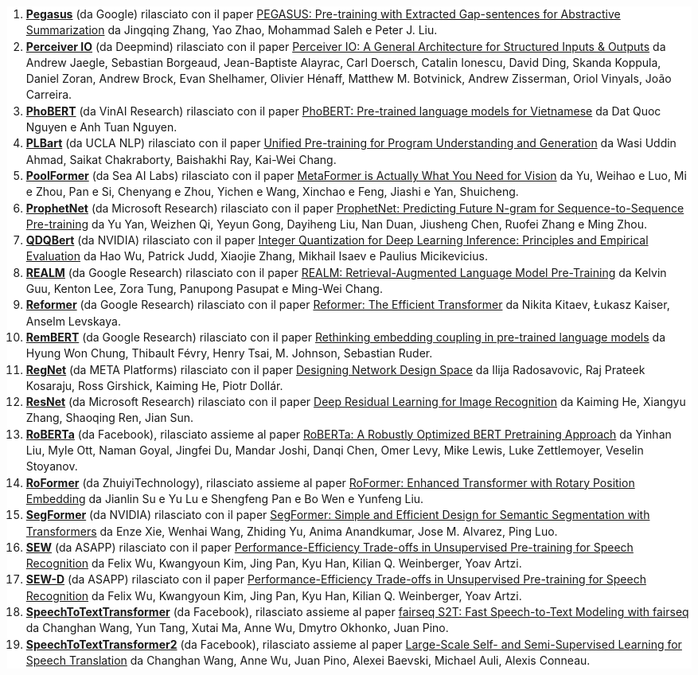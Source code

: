 1. **[Pegasus](model_doc/pegasus)** (da Google) rilasciato con il paper [PEGASUS: Pre-training with Extracted Gap-sentences for Abstractive Summarization](https://huggingface.co/papers/1912.08777) da Jingqing Zhang, Yao Zhao, Mohammad Saleh e Peter J. Liu.
1. **[Perceiver IO](model_doc/perceiver)** (da Deepmind) rilasciato con il paper [Perceiver IO: A General Architecture for Structured Inputs & Outputs](https://huggingface.co/papers/2107.14795) da Andrew Jaegle, Sebastian Borgeaud, Jean-Baptiste Alayrac, Carl Doersch, Catalin Ionescu, David Ding, Skanda Koppula, Daniel Zoran, Andrew Brock, Evan Shelhamer, Olivier Hénaff, Matthew M. Botvinick, Andrew Zisserman, Oriol Vinyals, João Carreira.
1. **[PhoBERT](model_doc/phobert)** (da VinAI Research) rilasciato con il paper [PhoBERT: Pre-trained language models for Vietnamese](https://www.aclweb.org/anthology/2020.findings-emnlp.92/) da Dat Quoc Nguyen e Anh Tuan Nguyen.
1. **[PLBart](model_doc/plbart)** (da UCLA NLP) rilasciato con il paper [Unified Pre-training for Program Understanding and Generation](https://huggingface.co/papers/2103.06333) da Wasi Uddin Ahmad, Saikat Chakraborty, Baishakhi Ray, Kai-Wei Chang.
1. **[PoolFormer](model_doc/poolformer)** (da Sea AI Labs) rilasciato con il paper [MetaFormer is Actually What You Need for Vision](https://huggingface.co/papers/2111.11418) da Yu, Weihao e Luo, Mi e Zhou, Pan e Si, Chenyang e Zhou, Yichen e Wang, Xinchao e Feng, Jiashi e Yan, Shuicheng.
1. **[ProphetNet](model_doc/prophetnet)** (da Microsoft Research) rilasciato con il paper [ProphetNet: Predicting Future N-gram for Sequence-to-Sequence Pre-training](https://huggingface.co/papers/2001.04063) da Yu Yan, Weizhen Qi, Yeyun Gong, Dayiheng Liu, Nan Duan, Jiusheng Chen, Ruofei Zhang e Ming Zhou.
1. **[QDQBert](model_doc/qdqbert)** (da NVIDIA) rilasciato con il paper [Integer Quantization for Deep Learning Inference: Principles and Empirical Evaluation](https://huggingface.co/papers/2004.09602) da Hao Wu, Patrick Judd, Xiaojie Zhang, Mikhail Isaev e Paulius Micikevicius.
1. **[REALM](model_doc/realm.html)** (da Google Research) rilasciato con il paper [REALM: Retrieval-Augmented Language Model Pre-Training](https://huggingface.co/papers/2002.08909) da Kelvin Guu, Kenton Lee, Zora Tung, Panupong Pasupat e Ming-Wei Chang.
1. **[Reformer](model_doc/reformer)** (da Google Research) rilasciato con il paper [Reformer: The Efficient Transformer](https://huggingface.co/papers/2001.04451) da Nikita Kitaev, Łukasz Kaiser, Anselm Levskaya.
1. **[RemBERT](model_doc/rembert)** (da Google Research) rilasciato con il paper [Rethinking embedding coupling in pre-trained language models](https://huggingface.co/papers/2010.12821) da Hyung Won Chung, Thibault Févry, Henry Tsai, M. Johnson, Sebastian Ruder.
1. **[RegNet](model_doc/regnet)** (da META Platforms) rilasciato con il paper [Designing Network Design Space](https://huggingface.co/papers/2003.13678) da Ilija Radosavovic, Raj Prateek Kosaraju, Ross Girshick, Kaiming He, Piotr Dollár.
1. **[ResNet](model_doc/resnet)** (da Microsoft Research) rilasciato con il paper [Deep Residual Learning for Image Recognition](https://huggingface.co/papers/1512.03385) da Kaiming He, Xiangyu Zhang, Shaoqing Ren, Jian Sun.
1. **[RoBERTa](model_doc/roberta)** (da Facebook), rilasciato assieme al paper [RoBERTa: A Robustly Optimized BERT Pretraining Approach](https://huggingface.co/papers/1907.11692) da Yinhan Liu, Myle Ott, Naman Goyal, Jingfei Du, Mandar Joshi, Danqi Chen, Omer Levy, Mike Lewis, Luke Zettlemoyer, Veselin Stoyanov.
1. **[RoFormer](model_doc/roformer)** (da ZhuiyiTechnology), rilasciato assieme al paper [RoFormer: Enhanced Transformer with Rotary Position Embedding](https://huggingface.co/papers/2104.09864) da Jianlin Su e Yu Lu e Shengfeng Pan e Bo Wen e Yunfeng Liu.
1. **[SegFormer](model_doc/segformer)** (da NVIDIA) rilasciato con il paper [SegFormer: Simple and Efficient Design for Semantic Segmentation with Transformers](https://huggingface.co/papers/2105.15203) da Enze Xie, Wenhai Wang, Zhiding Yu, Anima Anandkumar, Jose M. Alvarez, Ping Luo.
1. **[SEW](model_doc/sew)** (da ASAPP) rilasciato con il paper [Performance-Efficiency Trade-offs in Unsupervised Pre-training for Speech Recognition](https://huggingface.co/papers/2109.06870) da Felix Wu, Kwangyoun Kim, Jing Pan, Kyu Han, Kilian Q. Weinberger, Yoav Artzi.
1. **[SEW-D](model_doc/sew_d)** (da ASAPP) rilasciato con il paper [Performance-Efficiency Trade-offs in Unsupervised Pre-training for Speech Recognition](https://huggingface.co/papers/2109.06870) da Felix Wu, Kwangyoun Kim, Jing Pan, Kyu Han, Kilian Q. Weinberger, Yoav Artzi.
1. **[SpeechToTextTransformer](model_doc/speech_to_text)** (da Facebook), rilasciato assieme al paper [fairseq S2T: Fast Speech-to-Text Modeling with fairseq](https://huggingface.co/papers/2010.05171) da Changhan Wang, Yun Tang, Xutai Ma, Anne Wu, Dmytro Okhonko, Juan Pino.
1. **[SpeechToTextTransformer2](model_doc/speech_to_text_2)** (da Facebook), rilasciato assieme al paper [Large-Scale Self- and Semi-Supervised Learning for Speech Translation](https://huggingface.co/papers/2104.06678) da Changhan Wang, Anne Wu, Juan Pino, Alexei Baevski, Michael Auli, Alexis Conneau.